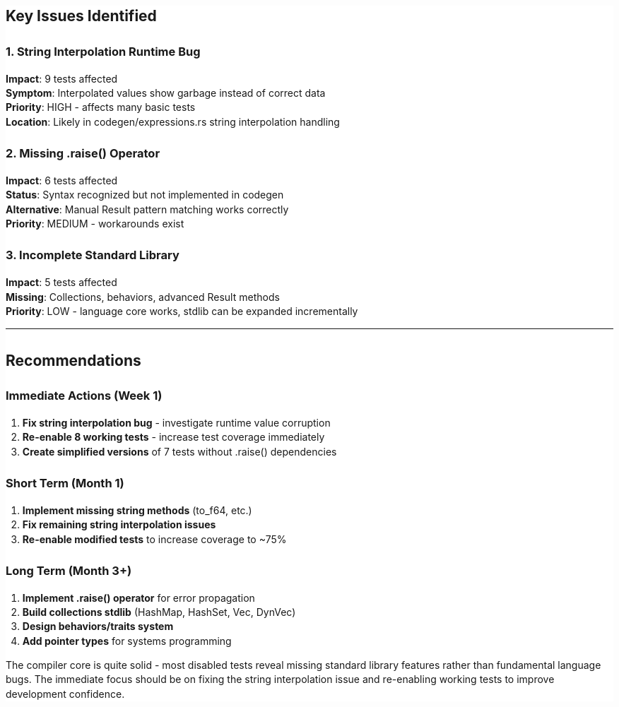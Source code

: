 
## Key Issues Identified

### 1. String Interpolation Runtime Bug
**Impact**: 9 tests affected  
**Symptom**: Interpolated values show garbage instead of correct data  
**Priority**: HIGH - affects many basic tests  
**Location**: Likely in codegen/expressions.rs string interpolation handling  

### 2. Missing .raise() Operator
**Impact**: 6 tests affected  
**Status**: Syntax recognized but not implemented in codegen  
**Alternative**: Manual Result pattern matching works correctly  
**Priority**: MEDIUM - workarounds exist  

### 3. Incomplete Standard Library
**Impact**: 5 tests affected  
**Missing**: Collections, behaviors, advanced Result methods  
**Priority**: LOW - language core works, stdlib can be expanded incrementally  

---

## Recommendations

### Immediate Actions (Week 1)
1. **Fix string interpolation bug** - investigate runtime value corruption
2. **Re-enable 8 working tests** - increase test coverage immediately
3. **Create simplified versions** of 7 tests without .raise() dependencies

### Short Term (Month 1)  
1. **Implement missing string methods** (to_f64, etc.)
2. **Fix remaining string interpolation issues**
3. **Re-enable modified tests** to increase coverage to ~75%

### Long Term (Month 3+)
1. **Implement .raise() operator** for error propagation
2. **Build collections stdlib** (HashMap, HashSet, Vec, DynVec)  
3. **Design behaviors/traits system** 
4. **Add pointer types** for systems programming

The compiler core is quite solid - most disabled tests reveal missing standard library features rather than fundamental language bugs. The immediate focus should be on fixing the string interpolation issue and re-enabling working tests to improve development confidence.